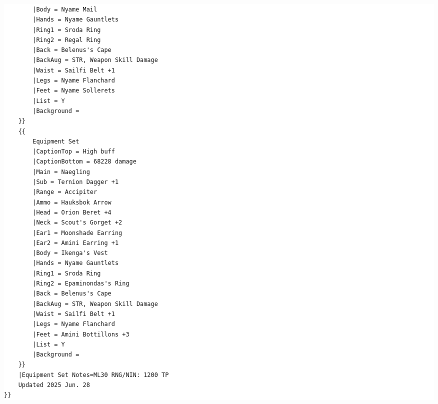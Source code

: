             |Body = Nyame Mail
            |Hands = Nyame Gauntlets
            |Ring1 = Sroda Ring
            |Ring2 = Regal Ring
            |Back = Belenus's Cape
            |BackAug = STR, Weapon Skill Damage
            |Waist = Sailfi Belt +1
            |Legs = Nyame Flanchard
            |Feet = Nyame Sollerets
            |List = Y
            |Background =
        }}
        {{
            Equipment Set
            |CaptionTop = High buff
            |CaptionBottom = 68228 damage
            |Main = Naegling
            |Sub = Ternion Dagger +1
            |Range = Accipiter
            |Ammo = Hauksbok Arrow
            |Head = Orion Beret +4
            |Neck = Scout's Gorget +2
            |Ear1 = Moonshade Earring
            |Ear2 = Amini Earring +1
            |Body = Ikenga's Vest
            |Hands = Nyame Gauntlets
            |Ring1 = Sroda Ring
            |Ring2 = Epaminondas's Ring
            |Back = Belenus's Cape
            |BackAug = STR, Weapon Skill Damage
            |Waist = Sailfi Belt +1
            |Legs = Nyame Flanchard
            |Feet = Amini Bottillons +3
            |List = Y
            |Background =
        }}
        |Equipment Set Notes=ML30 RNG/NIN: 1200 TP
        Updated 2025 Jun. 28
    }}
